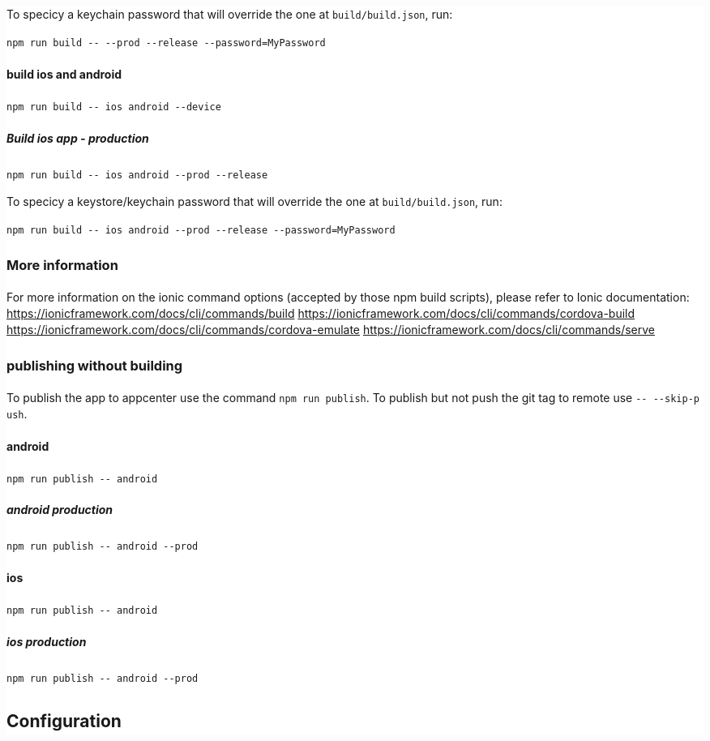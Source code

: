 To specicy a keychain password that will override the one at `build/build.json`, run:
```
npm run build -- --prod --release --password=MyPassword
```


####  build ios and android
```
npm run build -- ios android --device
```

##### Build ios app - production
```
npm run build -- ios android --prod --release
```

To specicy a keystore/keychain password that will override the one at `build/build.json`, run:
```
npm run build -- ios android --prod --release --password=MyPassword
```

### More information

For more information on the ionic command options (accepted by those npm build scripts), please refer to Ionic documentation:
https://ionicframework.com/docs/cli/commands/build
https://ionicframework.com/docs/cli/commands/cordova-build
https://ionicframework.com/docs/cli/commands/cordova-emulate
https://ionicframework.com/docs/cli/commands/serve

### publishing without building

To publish the app to appcenter use the command `npm run publish`. To publish but not push the git tag to remote use `-- --skip-push`.

#### android
```
npm run publish -- android 
```

##### android production
```
npm run publish -- android --prod
```

#### ios
```
npm run publish -- android 
```

##### ios production
```
npm run publish -- android --prod
```

## Configuration
